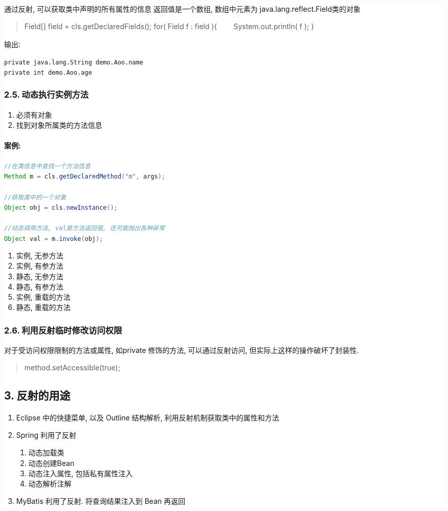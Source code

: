 通过反射, 可以获取类中声明的所有属性的信息
返回值是一个数组, 数组中元素为 java.lang.reflect.Field类的对象

> Field[] field = cls.getDeclaredFields();
> for( Field f : field ){
> 　　System.out.println( f );
> }

输出: 

	private java.lang.String demo.Aoo.name
	private int demo.Aoo.age

### 2.5. 动态执行实例方法

1. 必须有对象
2. 找到对象所属类的方法信息

#### 案例:

```java
//在类信息中查找一个方法信息
Method m = cls.getDeclaredMethod("m", args);

//获取类中的一个对象
Object obj = cls.newInstance();

//动态调用方法, val是方法返回值, 还可能抛出各种异常
Object val = m.invoke(obj);
```

1. 实例, 无参方法
2. 实例, 有参方法
3. 静态, 无参方法
4. 静态, 有参方法
5. 实例, 重载的方法
6. 静态, 重载的方法

### 2.6. 利用反射临时修改访问权限

对于受访问权限限制的方法或属性, 如private 修饰的方法, 
可以通过反射访问, 但实际上这样的操作破坏了封装性.

> method.setAccessible(true);

## 3. 反射的用途

1. Eclipse 中的快捷菜单, 以及 Outline 结构解析, 利用反射机制获取类中的属性和方法
2. Spring 利用了反射

   1. 动态加载类
   2. 动态创建Bean
   3. 动态注入属性, 包括私有属性注入
   4. 动态解析注解
3. MyBatis 利用了反射. 将查询结果注入到 Bean 再返回
